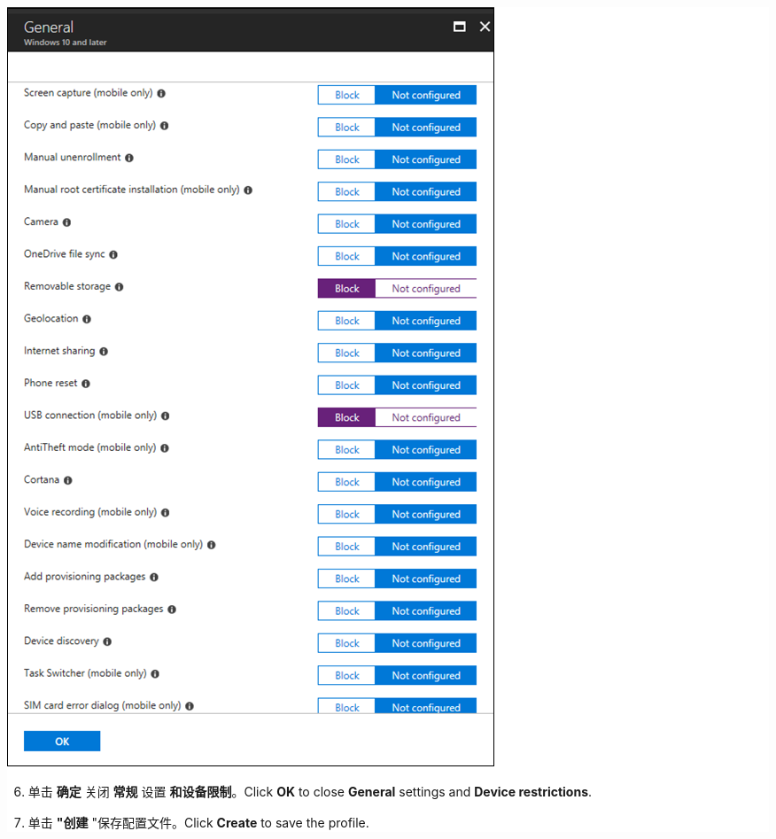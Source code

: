    ![常规设置](images/general-settings.png)

6. <span data-ttu-id="c68a9-226">单击 **确定** 关闭 **常规** 设置 **和设备限制**。</span><span class="sxs-lookup"><span data-stu-id="c68a9-226">Click **OK** to close **General** settings and **Device restrictions**.</span></span>

7. <span data-ttu-id="c68a9-227">单击 **"创建** "保存配置文件。</span><span class="sxs-lookup"><span data-stu-id="c68a9-227">Click **Create** to save the profile.</span></span>
